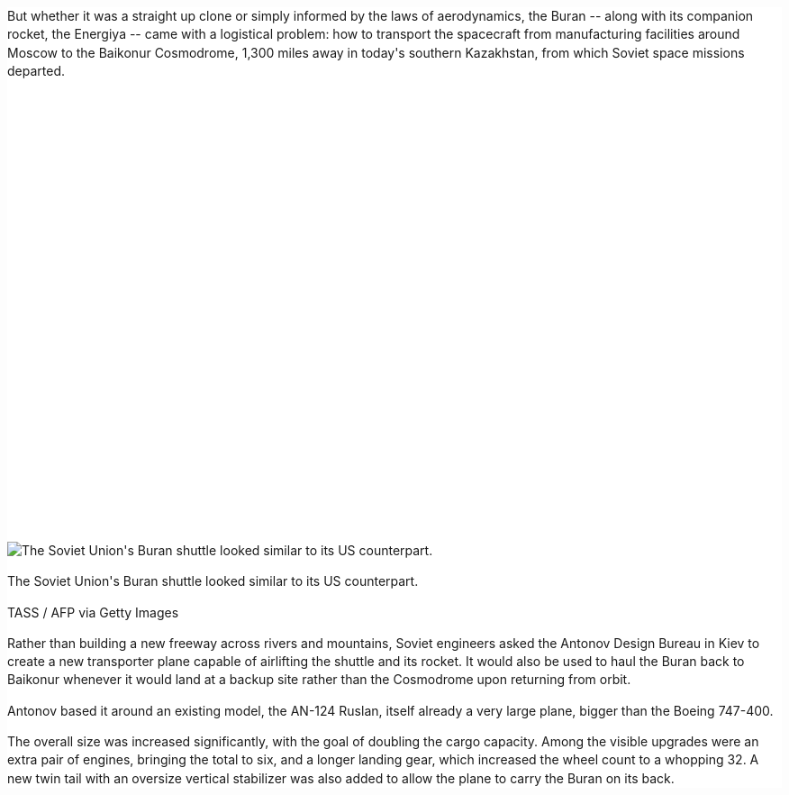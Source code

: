<span>But whether it was a straight up clone or simply informed by the
laws of aerodynamics, the Buran -- along with its companion rocket, the
Energiya -- came with a logistical problem: how to transport the
spacecraft from manufacturing facilities around Moscow to the Baikonur
Cosmodrome, 1,300 miles away in today's southern Kazakhstan, from which
Soviet space missions departed. </span>

</div>

<div class="CaptionedImage__component">

<div class="Image__component CaptionedImage__image Image__hasAspectRatio" style="padding-top:56.25%">

![The Soviet Union's Buran shuttle looked similar to its US
counterpart.](https://dynaimage.cdn.cnn.com/cnn/e_blur:500,q_auto:low,w_50,c_fill,g_auto,h_28,ar_16:9/http%3A%2F%2Fcdn.cnn.com%2Fcnnnext%2Fdam%2Fassets%2F200707173952-buran-space-shuttle.jpg)

</div>

<div class="CaptionedImage__caption">

The Soviet Union's Buran shuttle looked similar to its US counterpart.

</div>

<div class="CaptionedImage__credit">

TASS / AFP via Getty Images

</div>

</div>

<div class="Paragraph__component">

<span>Rather than building a new freeway across rivers and mountains,
Soviet engineers asked the Antonov Design Bureau in Kiev to create a new
transporter plane capable of airlifting the shuttle and its rocket. It
would also be used to haul the Buran back to Baikonur whenever it would
land at a backup site rather than the Cosmodrome upon returning from
orbit.</span>

</div>

<div class="Paragraph__component">

<span>Antonov based it around an existing model, the AN-124 Ruslan,
itself already a very large plane, bigger than the Boeing 747-400.
</span>

</div>

<div class="HTMLEmbed__component">

</div>

<div class="Paragraph__component">

<span>The overall size was increased significantly, with the goal of
doubling the cargo capacity. Among the visible upgrades were an extra
pair of engines, bringing the total to six, and a longer landing gear,
which increased the wheel count to a whopping 32. A new twin tail with
an oversize vertical stabilizer was also added to allow the plane to
carry the Buran on its back. </span>

